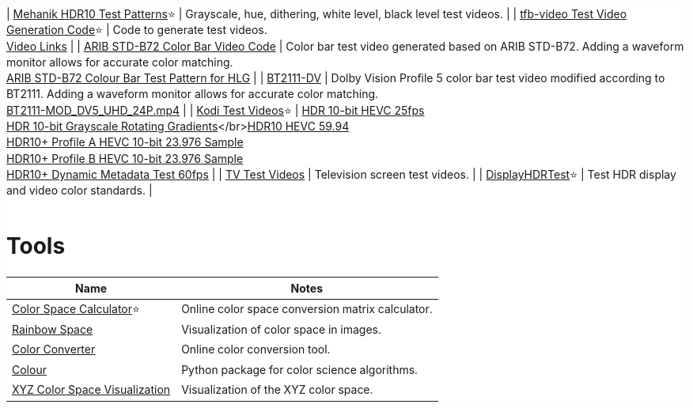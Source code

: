 | [Mehanik HDR10 Test Patterns](https://drive.google.com/drive/folders/1m4IBq0euAxamL9ePgfdFuf8_5nLcRwHA)⭐ | Grayscale, hue, dithering, white level, black level test videos. |
| [tfb-video Test Video Generation Code](https://github.com/test-full-band/tfb-video)⭐ | Code to generate test videos.</br>[Video Links](https://github.com/test-full-band/tfb-video/releases) |
| [ARIB STD-B72 Color Bar Video Code](https://github.com/kcamovie/arib_std-b72) | Color bar test video generated based on ARIB STD-B72. Adding a waveform monitor allows for accurate color matching.</br>[ARIB STD-B72 Colour Bar Test Pattern for HLG](https://www.youtube.com/watch?v=YiFP1xrRE4c) |
| [BT2111-DV](https://github.com/saindriches/BT2111-DV) | Dolby Vision Profile 5 color bar test video modified according to BT2111. Adding a waveform monitor allows for accurate color matching.</br>[BT2111-MOD_DV5_UHD_24P.mp4](https://github.com/saindriches/BT2111-DV/blob/master/BT2111-MOD_DV5_UHD_24P.mp4) |
| [Kodi Test Videos](https://kodi.wiki/view/Samples)⭐ | [HDR 10-bit HEVC 25fps](https://drive.google.com/file/d/0BwxFVkl63-lEdU9Ma0VYc3YxSVE/view?usp=sharing&resourcekey=0-FJsSx7fEhiVEtQMRwo_ePQ)</br>[HDR 10-bit Grayscale Rotating Gradients](https://www.projectorcentral.com/images/articles/10bit_HDR_Grayscale_ProjectorCentral_4K_(HEVC_10-bit).mp4)</br>[HDR10 HEVC 59.94](https://drive.google.com/file/d/1Ic9DZXMSo07EJMqCFaQRKSSrSw6y1mYv/view?usp=sharing)</br>[HDR10+ Profile A HEVC 10-bit 23.976 Sample](https://mega.nz/file/af4zSAbQ#gBiHRiX3oLnBvxMNnytC08v8DRkKzQIkhGpg96nAWXE)</br>[HDR10+ Profile B HEVC 10-bit 23.976 Sample](https://mega.nz/file/nehDka6Z#C5_OPbSZkONdOp1jRmc09C9-viDc3zMj8ZHruHcWKyA)</br>[HDR10+ Dynamic Metadata Test 60fps](https://we.tl/t-3mO1E8BGEZ) |
| [TV Test Videos](https://www.aliyundrive.com/s/5Q2cYnGobLj/folder/613d9d1cf6c1d70510764f529d585cc543fdc3db) | Television screen test videos. |
| [DisplayHDRTest](https://github.com/vesa-org/DisplayHDRTest)⭐ | Test HDR display and video color standards. |

# Tools

| Name | Notes |
| --- | --- |
| [Color Space Calculator](http://color.support/colorspacecalculator.html)⭐ | Online color space conversion matrix calculator. |
| [Rainbow Space](http://rainbowspace.xyz/) | Visualization of color space in images. |
| [Color Converter](https://ajalt.github.io/colormath/converter/) | Online color conversion tool. |
| [Colour](https://github.com/colour-science/colour) | Python package for color science algorithms. |
| [XYZ Color Space Visualization](https://horizon-lab.org/colorvis/xyz.html) | Visualization of the XYZ color space. |